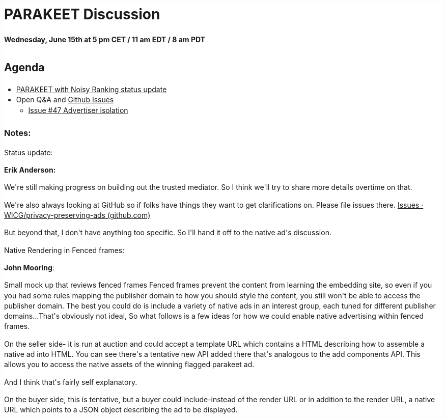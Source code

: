 


# PARAKEET Discussion


#### Wednesday, June 15th at 5 pm CET / 11 am EDT / 8 am PDT


## Agenda


* [PARAKEET with Noisy Ranking status update](https://github.com/WICG/privacy-preserving-ads/blob/main/NoisyRanking.md)
* Open Q&A and [Github Issues](https://github.com/WICG/privacy-preserving-ads/issues)
    * [Issue #47 Advertiser isolation](https://github.com/WICG/privacy-preserving-ads/issues/47)



### Notes:

Status update:

**Erik Anderson:**

We're still making progress on building out the trusted mediator. So I think we'll try to share more details overtime on that.

We're also always looking at GitHub so if folks have things they want to get clarifications on. Please file issues there. [Issues · WICG/privacy-preserving-ads (github.com)](https://github.com/WICG/privacy-preserving-ads/issues)

But beyond that, I don't have anything too specific. So I'll hand it off to the native ad's discussion.

Native Rendering in Fenced frames:

**John Mooring**: 

Small mock up that reviews fenced frames Fenced frames prevent the content from learning the embedding site, so even if you you had some rules mapping the publisher domain to how you should style the content, you still won't be able to access the publisher domain. The best you could do is include a variety of native ads in an interest group, each tuned for different publisher domains...That's obviously not ideal, So what follows is a few ideas for how we could enable native advertising within fenced frames.

On the seller side- it is run at auction and could accept a template URL which contains a HTML describing how to assemble a native ad into HTML. You can see there's a tentative new API added there that's analogous to the add components API. This allows you to access the native assets of the winning flagged parakeet ad.

And I think that's fairly self explanatory.

On the buyer side, this is tentative, but a buyer could include-instead of the render URL or in addition to the render URL, a native URL which points to a JSON object describing the ad to be displayed.
